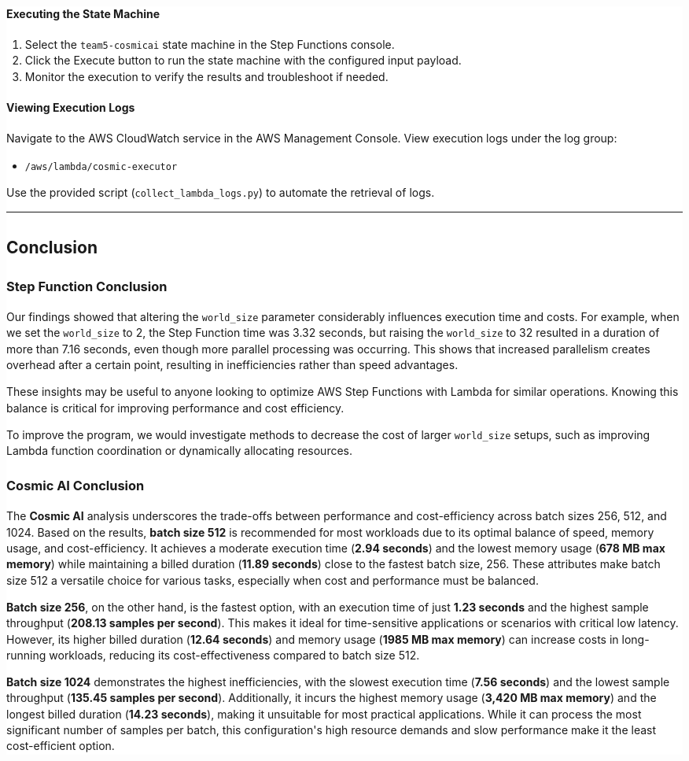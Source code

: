 #### Executing the State Machine
1. Select the `team5-cosmicai` state machine in the Step Functions console.
2. Click the Execute button to run the state machine with the configured input payload.
3. Monitor the execution to verify the results and troubleshoot if needed.

#### Viewing Execution Logs
Navigate to the AWS CloudWatch service in the AWS Management Console.
View execution logs under the log group:
- `/aws/lambda/cosmic-executor`

Use the provided script (`collect_lambda_logs.py`) to automate the retrieval of logs.

---

## Conclusion

### Step Function Conclusion

Our findings showed that altering the `world_size` parameter considerably influences execution time and costs. For example, when we set the `world_size` to 2, the Step Function time was 3.32 seconds, but raising the `world_size` to 32 resulted in a duration of more than 7.16 seconds, even though more parallel processing was occurring. This shows that increased parallelism creates overhead after a certain point, resulting in inefficiencies rather than speed advantages.

These insights may be useful to anyone looking to optimize AWS Step Functions with Lambda for similar operations. Knowing this balance is critical for improving performance and cost efficiency.

To improve the program, we would investigate methods to decrease the cost of larger `world_size` setups, such as improving Lambda function coordination or dynamically allocating resources.

### Cosmic AI Conclusion

The **Cosmic AI** analysis underscores the trade-offs between performance and cost-efficiency across batch sizes 256, 512, and 1024. Based on the results, **batch size 512** is recommended for most workloads due to its optimal balance of speed, memory usage, and cost-efficiency. It achieves a moderate execution time (**2.94 seconds**) and the lowest memory usage (**678 MB max memory**) while maintaining a billed duration (**11.89 seconds**) close to the fastest batch size, 256. These attributes make batch size 512 a versatile choice for various tasks, especially when cost and performance must be balanced.

**Batch size 256**, on the other hand, is the fastest option, with an execution time of just **1.23 seconds** and the highest sample throughput (**208.13 samples per second**). This makes it ideal for time-sensitive applications or scenarios with critical low latency. However, its higher billed duration (**12.64 seconds**) and memory usage (**1985 MB max memory**) can increase costs in long-running workloads, reducing its cost-effectiveness compared to batch size 512.

**Batch size 1024** demonstrates the highest inefficiencies, with the slowest execution time (**7.56 seconds**) and the lowest sample throughput (**135.45 samples per second**). Additionally, it incurs the highest memory usage (**3,420 MB max memory**) and the longest billed duration (**14.23 seconds**), making it unsuitable for most practical applications. While it can process the most significant number of samples per batch, this configuration's high resource demands and slow performance make it the least cost-efficient option.

